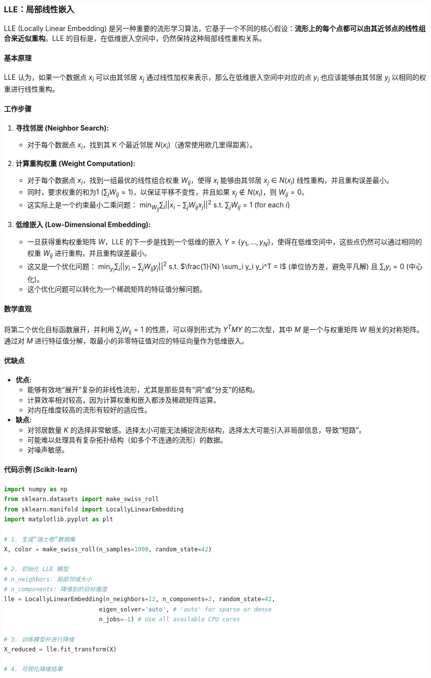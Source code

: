 ### LLE：局部线性嵌入

LLE (Locally Linear Embedding) 是另一种重要的流形学习算法，它基于一个不同的核心假设：**流形上的每个点都可以由其近邻点的线性组合来近似重构**。LLE 的目标是，在低维嵌入空间中，仍然保持这种局部线性重构关系。

#### 基本原理

LLE 认为，如果一个数据点 $x_i$ 可以由其邻居 $x_j$ 通过线性加权来表示，那么在低维嵌入空间中对应的点 $y_i$ 也应该能够由其邻居 $y_j$ 以相同的权重进行线性重构。

#### 工作步骤

1.  **寻找邻居 (Neighbor Search):**
    *   对于每个数据点 $x_i$，找到其 K 个最近邻居 $N(x_i)$（通常使用欧几里得距离）。

2.  **计算重构权重 (Weight Computation):**
    *   对于每个数据点 $x_i$，找到一组最优的线性组合权重 $W_{ij}$，使得 $x_i$ 能够由其邻居 $x_j \in N(x_i)$ 线性重构，并且重构误差最小。
    *   同时，要求权重的和为1 ($\sum_j W_{ij} = 1$)，以保证平移不变性，并且如果 $x_j \notin N(x_i)$，则 $W_{ij}=0$。
    *   这实际上是一个约束最小二乘问题：
        $\min_{W_{ij}} \sum_i ||x_i - \sum_j W_{ij} x_j||^2$
        s.t. $\sum_j W_{ij} = 1$ (for each $i$)

3.  **低维嵌入 (Low-Dimensional Embedding):**
    *   一旦获得重构权重矩阵 $W$，LLE 的下一步是找到一个低维的嵌入 $Y = \{y_1, \dots, y_N\}$，使得在低维空间中，这些点仍然可以通过相同的权重 $W_{ij}$ 进行重构，并且重构误差最小。
    *   这又是一个优化问题：
        $\min_{y_i} \sum_i ||y_i - \sum_j W_{ij} y_j||^2$
        s.t. $\frac{1}{N} \sum_i y_i y_i^T = I$ (单位协方差，避免平凡解) 且 $\sum_i y_i = 0$ (中心化)。
    *   这个优化问题可以转化为一个稀疏矩阵的特征值分解问题。

#### 数学直观

将第二个优化目标函数展开，并利用 $\sum_j W_{ij}=1$ 的性质，可以得到形式为 $Y^T M Y$ 的二次型，其中 $M$ 是一个与权重矩阵 $W$ 相关的对称矩阵。通过对 $M$ 进行特征值分解，取最小的非零特征值对应的特征向量作为低维嵌入。

#### 优缺点

*   **优点:**
    *   能够有效地“展开”复杂的非线性流形，尤其是那些具有“洞”或“分支”的结构。
    *   计算效率相对较高，因为计算权重和嵌入都涉及稀疏矩阵运算。
    *   对内在维度较高的流形有较好的适应性。
*   **缺点:**
    *   对邻居数量 $K$ 的选择非常敏感。选择太小可能无法捕捉流形结构，选择太大可能引入非局部信息，导致“短路”。
    *   可能难以处理具有复杂拓扑结构（如多个不连通的流形）的数据。
    *   对噪声敏感。

#### 代码示例 (Scikit-learn)

```python
import numpy as np
from sklearn.datasets import make_swiss_roll
from sklearn.manifold import LocallyLinearEmbedding
import matplotlib.pyplot as plt

# 1. 生成“瑞士卷”数据集
X, color = make_swiss_roll(n_samples=1000, random_state=42)

# 2. 初始化 LLE 模型
# n_neighbors: 局部邻域大小
# n_components: 降维到的目标维度
lle = LocallyLinearEmbedding(n_neighbors=12, n_components=2, random_state=42,
                           eigen_solver='auto', # 'auto' for sparse or dense
                           n_jobs=-1) # Use all available CPU cores

# 3. 训练模型并进行降维
X_reduced = lle.fit_transform(X)

# 4. 可视化降维结果
```